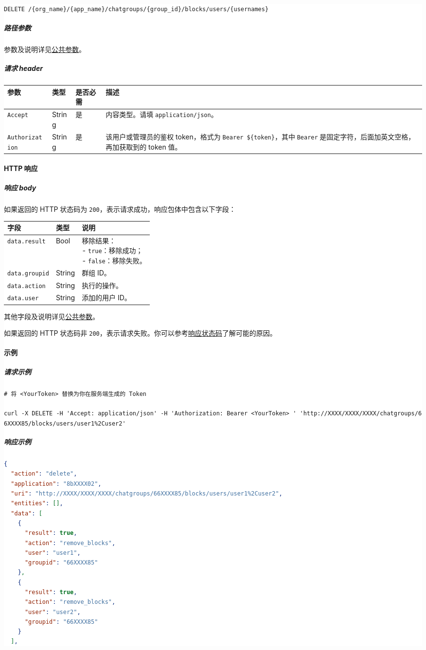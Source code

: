 ```http
DELETE /{org_name}/{app_name}/chatgroups/{group_id}/blocks/users/{usernames}
```

##### 路径参数

参数及说明详见[公共参数](https://docs-im.easemob.com/ccim/rest/group#公共参数)。

##### 请求 header

| 参数    | 类型   |是否必需 | 描述      |
| :-------------- | :----- | :---------------- | :------- |
| `Accept`   | String | 是    |内容类型。请填 `application/json`。 |
|`Authorization`| String | 是    |该用户或管理员的鉴权 token，格式为 `Bearer ${token}`，其中 `Bearer` 是固定字符，后面加英文空格，再加获取到的 token 值。|

#### HTTP 响应

##### 响应 body

如果返回的 HTTP 状态码为 `200`，表示请求成功，响应包体中包含以下字段：

| 字段       | 类型    | 说明                                                  |
| :-------- | :------ | :---------------------------------------------------- |
| `data.result`  | Bool | 移除结果：<br/> - `true`：移除成功；<br/> - `false`：移除失败。 |
| `data.groupid` | String  | 群组 ID。                                             |
| `data.action`  | String  | 执行的操作。                                          |
| `data.user`    | String  | 添加的用户 ID。                                       |

其他字段及说明详见[公共参数](https://docs-im.easemob.com/ccim/rest/group#公共参数)。

如果返回的 HTTP 状态码非 `200`，表示请求失败。你可以参考[响应状态码](https://docs-im.easemob.com/ccim/rest/errorcode)了解可能的原因。

#### 示例

##### 请求示例

```shell
# 将 <YourToken> 替换为你在服务端生成的 Token

curl -X DELETE -H 'Accept: application/json' -H 'Authorization: Bearer <YourToken> ' 'http://XXXX/XXXX/XXXX/chatgroups/66XXXX85/blocks/users/user1%2Cuser2'
```

##### 响应示例

```json
{
  "action": "delete",
  "application": "8bXXXX02",
  "uri": "http://XXXX/XXXX/XXXX/chatgroups/66XXXX85/blocks/users/user1%2Cuser2",
  "entities": [],
  "data": [
    {
      "result": true,
      "action": "remove_blocks",
      "user": "user1",
      "groupid": "66XXXX85"
    },
    {
      "result": true,
      "action": "remove_blocks",
      "user": "user2",
      "groupid": "66XXXX85"
    }
  ],
```